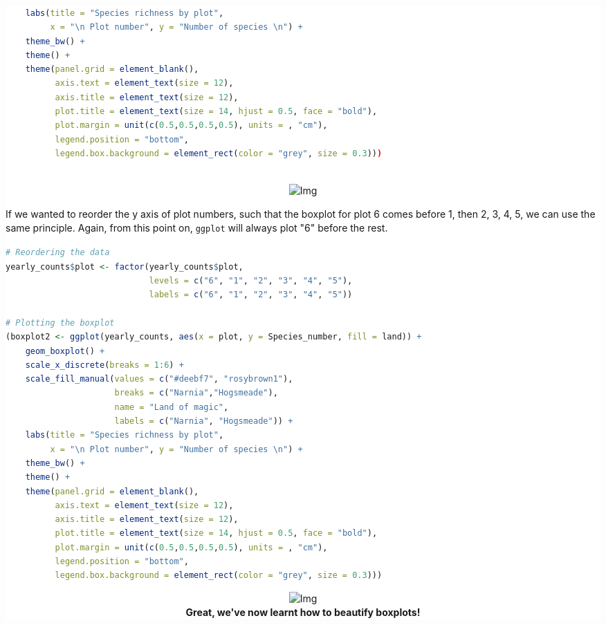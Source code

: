 ```r
    labs(title = "Species richness by plot", 
         x = "\n Plot number", y = "Number of species \n") + 
    theme_bw() + 
    theme() + 
    theme(panel.grid = element_blank(), 
          axis.text = element_text(size = 12), 
          axis.title = element_text(size = 12), 
          plot.title = element_text(size = 14, hjust = 0.5, face = "bold"), 
          plot.margin = unit(c(0.5,0.5,0.5,0.5), units = , "cm"), 
          legend.position = "bottom", 
          legend.box.background = element_rect(color = "grey", size = 0.3)))
	
```

<center> <img src="{{ site.baseurl }}/img/boxbeaut2.png" alt="Img" style="width: 750px;"/> </center>

If we wanted to reorder the y axis of plot numbers, such that the boxplot for plot 6 comes before 1, then 2, 3, 4, 5, we can use the same principle. Again, from this point on, `ggplot` will always plot "6" before the rest. 

```r
# Reordering the data 
yearly_counts$plot <- factor(yearly_counts$plot, 
                             levels = c("6", "1", "2", "3", "4", "5"),
                             labels = c("6", "1", "2", "3", "4", "5"))

# Plotting the boxplot 
(boxplot2 <- ggplot(yearly_counts, aes(x = plot, y = Species_number, fill = land)) +
    geom_boxplot() +
    scale_x_discrete(breaks = 1:6) +
    scale_fill_manual(values = c("#deebf7", "rosybrown1"),
                      breaks = c("Narnia","Hogsmeade"),
                      name = "Land of magic",
                      labels = c("Narnia", "Hogsmeade")) +
    labs(title = "Species richness by plot", 
         x = "\n Plot number", y = "Number of species \n") + 
    theme_bw() + 
    theme() + 
    theme(panel.grid = element_blank(), 
          axis.text = element_text(size = 12), 
          axis.title = element_text(size = 12), 
          plot.title = element_text(size = 14, hjust = 0.5, face = "bold"), 
          plot.margin = unit(c(0.5,0.5,0.5,0.5), units = , "cm"), 
          legend.position = "bottom", 
          legend.box.background = element_rect(color = "grey", size = 0.3)))
```

<center> <img src="{{ site.baseurl }}/img/boxbeaut3.png" alt="Img" style="width: 750px;"/> </center>

<center> <b>Great, we've now learnt how to beautify boxplots! </b></center>


<a name="regression"></a>
